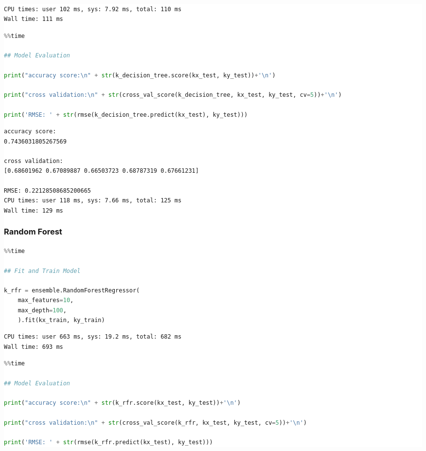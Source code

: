     CPU times: user 102 ms, sys: 7.92 ms, total: 110 ms
    Wall time: 111 ms



```python
%%time

## Model Evaluation

print("accuracy score:\n" + str(k_decision_tree.score(kx_test, ky_test))+'\n')

print("cross validation:\n" + str(cross_val_score(k_decision_tree, kx_test, ky_test, cv=5))+'\n')

print('RMSE: ' + str(rmse(k_decision_tree.predict(kx_test), ky_test)))

```

    accuracy score:
    0.7436031805267569

    cross validation:
    [0.68601962 0.67089887 0.66503723 0.68787319 0.67661231]

    RMSE: 0.22128508685200665
    CPU times: user 118 ms, sys: 7.66 ms, total: 125 ms
    Wall time: 129 ms


### Random Forest


```python
%%time

## Fit and Train Model

k_rfr = ensemble.RandomForestRegressor(
    max_features=10,
    max_depth=100,
    ).fit(kx_train, ky_train)

```

    CPU times: user 663 ms, sys: 19.2 ms, total: 682 ms
    Wall time: 693 ms



```python
%%time

## Model Evaluation

print("accuracy score:\n" + str(k_rfr.score(kx_test, ky_test))+'\n')

print("cross validation:\n" + str(cross_val_score(k_rfr, kx_test, ky_test, cv=5))+'\n')

print('RMSE: ' + str(rmse(k_rfr.predict(kx_test), ky_test)))

```
